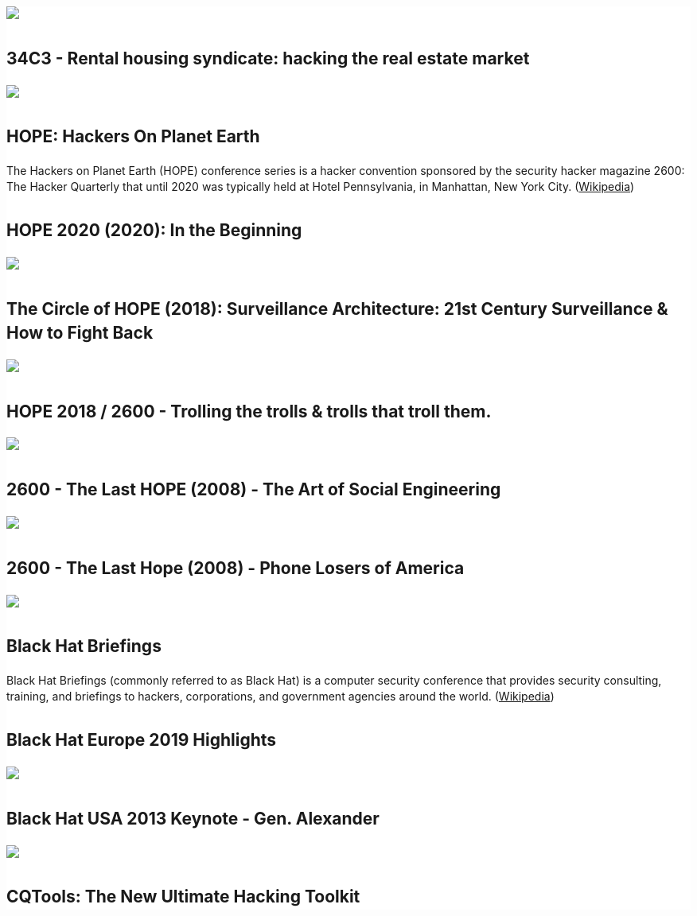 [![]( /image/yid-jpUTbKmy6Uo.jpg)](https://www.youtube.com/watch?v=jpUTbKmy6Uo)

34C3 - Rental housing syndicate: hacking the real estate market
---------------------------------------------------------------

[![]( /image/yid-OmMzcb1TwfU.jpg)](https://www.youtube.com/watch?v=OmMzcb1TwfU)

HOPE: Hackers On Planet Earth
-----------------------------

The Hackers on Planet Earth (HOPE) conference series is a hacker convention sponsored by the security hacker magazine 2600: The Hacker Quarterly that until 2020 was typically held at Hotel Pennsylvania, in Manhattan, New York City. ([Wikipedia](https://en.wikipedia.org/wiki/Hackers_on_Planet_Earth))

HOPE 2020 (2020): In the Beginning
----------------------------------

[![]( /image/yid-nMb0aneJy9s.jpg)](https://www.youtube.com/watch?v=nMb0aneJy9s)

The Circle of HOPE (2018): Surveillance Architecture: 21st Century Surveillance & How to Fight Back
---------------------------------------------------------------------------------------------------

[![]( /image/yid-lEs6bJRmYPw.jpg)](https://www.youtube.com/watch?v=lEs6bJRmYPw)

HOPE 2018 / 2600 - Trolling the trolls & trolls that troll them.
----------------------------------------------------------------

[![]( /image/yid-RYGYa-EPzHw.jpg)](https://www.youtube.com/watch?v=RYGYa-EPzHw)

2600 - The Last HOPE (2008) - The Art of Social Engineering
-----------------------------------------------------------

[![]( /image/yid-1M9pwYQSbQU.jpg)](https://www.youtube.com/watch?v=1M9pwYQSbQU)

2600 - The Last Hope (2008) - Phone Losers of America
-----------------------------------------------------

[![]( /image/yid-xofavUKMfKM.jpg)](https://www.youtube.com/watch?v=xofavUKMfKM)

Black Hat Briefings
-------------------

Black Hat Briefings (commonly referred to as Black Hat) is a computer security conference that provides security consulting, training, and briefings to hackers, corporations, and government agencies around the world. ([Wikipedia](https://en.wikipedia.org/wiki/Black_Hat_Briefings))

Black Hat Europe 2019 Highlights
--------------------------------

[![]( /image/yid-tioJKiiKlYU.jpg)](https://www.youtube.com/watch?v=tioJKiiKlYU)

Black Hat USA 2013 Keynote - Gen. Alexander
-------------------------------------------

[![]( /image/yid-xvVIZ4OyGnQ.jpg)](https://www.youtube.com/watch?v=xvVIZ4OyGnQ)

CQTools: The New Ultimate Hacking Toolkit
-----------------------------------------
